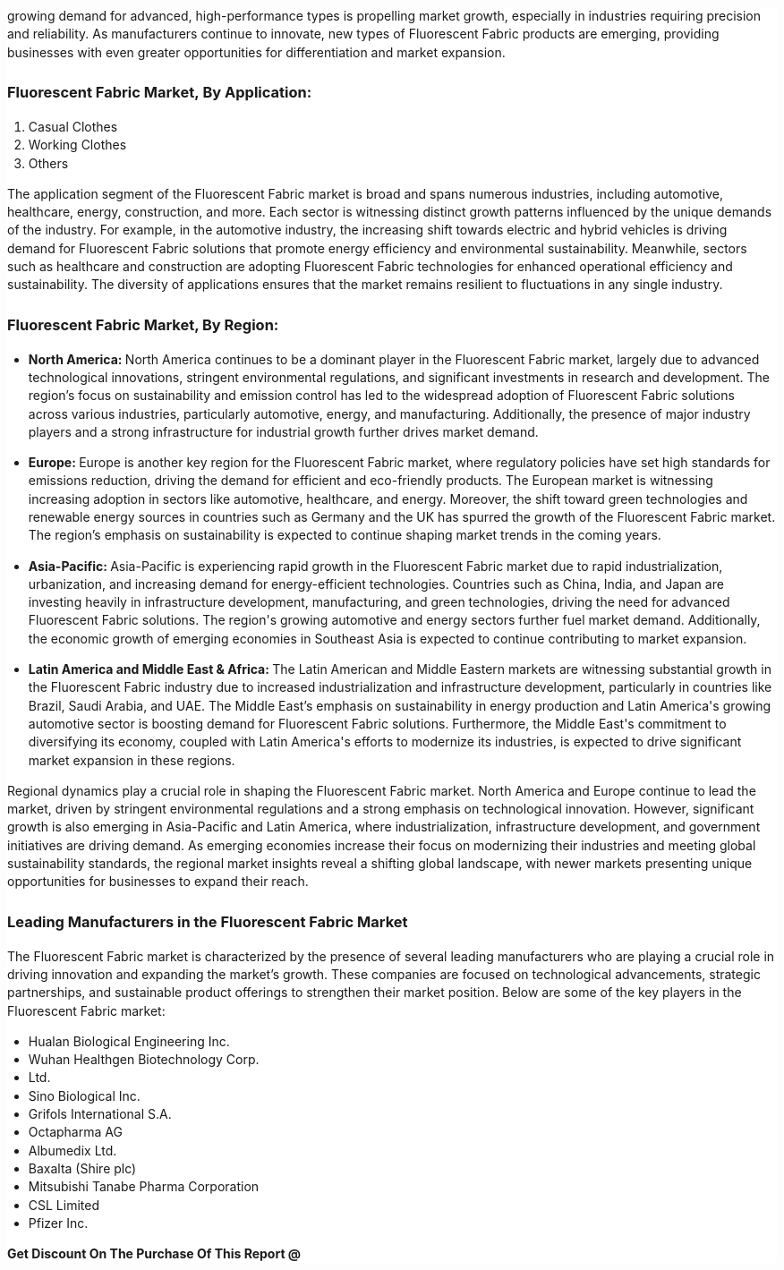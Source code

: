 growing demand for advanced, high-performance types is propelling market growth, especially in industries requiring precision and reliability. As manufacturers continue to innovate, new types of Fluorescent Fabric products are emerging, providing businesses with even greater opportunities for differentiation and market expansion.</p><h3>Fluorescent Fabric Market,&nbsp;By Application:</h3><ol><li>Casual Clothes<li> Working Clothes<li> Others</li></ol><p>The application segment of the Fluorescent Fabric market is broad and spans numerous industries, including automotive, healthcare, energy, construction, and more. Each sector is witnessing distinct growth patterns influenced by the unique demands of the industry. For example, in the automotive industry, the increasing shift towards electric and hybrid vehicles is driving demand for Fluorescent Fabric solutions that promote energy efficiency and environmental sustainability. Meanwhile, sectors such as healthcare and construction are adopting Fluorescent Fabric technologies for enhanced operational efficiency and sustainability. The diversity of applications ensures that the market remains resilient to fluctuations in any single industry.</p><h3>Fluorescent Fabric Market, By Region:</h3><ul><li><p><strong>North America:&nbsp;</strong>North America continues to be a dominant player in the Fluorescent Fabric market, largely due to advanced technological innovations, stringent environmental regulations, and significant investments in research and development. The region&rsquo;s focus on sustainability and emission control has led to the widespread adoption of Fluorescent Fabric solutions across various industries, particularly automotive, energy, and manufacturing. Additionally, the presence of major industry players and a strong infrastructure for industrial growth further drives market demand.</p></li><li><p><strong><strong>Europe:&nbsp;</strong></strong>Europe is another key region for the Fluorescent Fabric market, where regulatory policies have set high standards for emissions reduction, driving the demand for efficient and eco-friendly products. The European market is witnessing increasing adoption in sectors like automotive, healthcare, and energy. Moreover, the shift toward green technologies and renewable energy sources in countries such as Germany and the UK has spurred the growth of the Fluorescent Fabric market. The region&rsquo;s emphasis on sustainability is expected to continue shaping market trends in the coming years.</p></li><li><p><strong><strong>Asia-Pacific:&nbsp;</strong></strong>Asia-Pacific is experiencing rapid growth in the Fluorescent Fabric market due to rapid industrialization, urbanization, and increasing demand for energy-efficient technologies. Countries such as China, India, and Japan are investing heavily in infrastructure development, manufacturing, and green technologies, driving the need for advanced Fluorescent Fabric solutions. The region's growing automotive and energy sectors further fuel market demand. Additionally, the economic growth of emerging economies in Southeast Asia is expected to continue contributing to market expansion.</p></li><li><p><strong><strong>Latin America and Middle East &amp; Africa:&nbsp;</strong></strong>The Latin American and Middle Eastern markets are witnessing substantial growth in the Fluorescent Fabric industry due to increased industrialization and infrastructure development, particularly in countries like Brazil, Saudi Arabia, and UAE. The Middle East&rsquo;s emphasis on sustainability in energy production and Latin America's growing automotive sector is boosting demand for Fluorescent Fabric solutions. Furthermore, the Middle East's commitment to diversifying its economy, coupled with Latin America's efforts to modernize its industries, is expected to drive significant market expansion in these regions.</p></li></ul><p>Regional dynamics play a crucial role in shaping the Fluorescent Fabric market. North America and Europe continue to lead the market, driven by stringent environmental regulations and a strong emphasis on technological innovation. However, significant growth is also emerging in Asia-Pacific and Latin America, where industrialization, infrastructure development, and government initiatives are driving demand. As emerging economies increase their focus on modernizing their industries and meeting global sustainability standards, the regional market insights reveal a shifting global landscape, with newer markets presenting unique opportunities for businesses to expand their reach.</p><h3><strong>Leading Manufacturers in the Fluorescent Fabric Market</strong></h3><p>The Fluorescent Fabric market is characterized by the presence of several leading manufacturers who are playing a crucial role in driving innovation and expanding the market&rsquo;s growth. These companies are focused on technological advancements, strategic partnerships, and sustainable product offerings to strengthen their market position. Below are some of the key players in the Fluorescent Fabric market:</p></div><div class="article-main__content" data-test-id="publishing-text-block"><ul><li><span class="">Hualan Biological Engineering Inc.<li> Wuhan Healthgen Biotechnology Corp.<li> Ltd.<li> Sino Biological Inc.<li> Grifols International S.A.<li> Octapharma AG<li> Albumedix Ltd.<li> Baxalta (Shire plc)<li> Mitsubishi Tanabe Pharma Corporation<li> CSL Limited<li> Pfizer Inc.</span></li></ul></div><div class="article-main__content" data-test-id="publishing-text-block"><p><span class="font-[700]"><strong>Get Discount On The Purchase Of This Report @</strong>